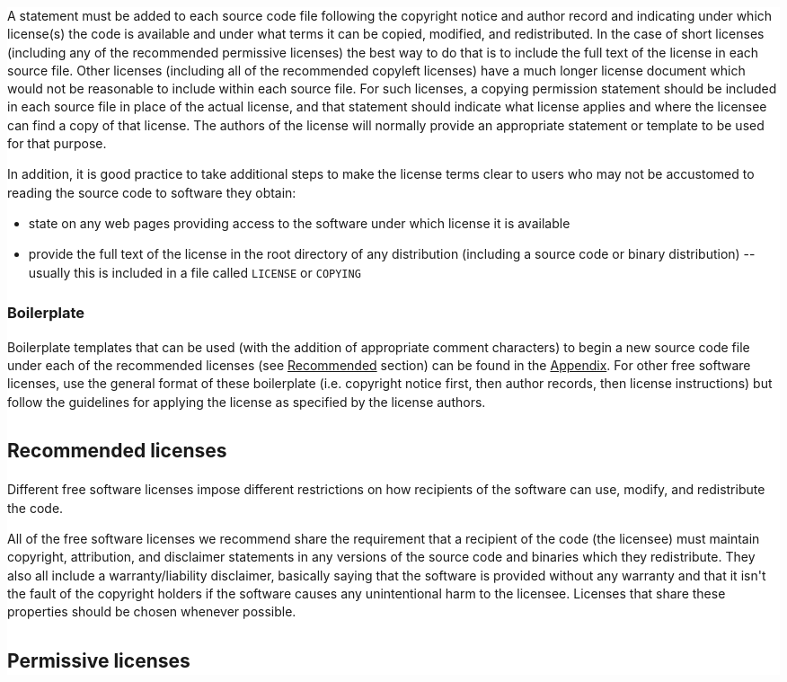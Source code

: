 A statement must be added to each source code file following the
copyright notice and author record and indicating under which license(s)
the code is available and under what terms it can be copied, modified,
and redistributed.  In the case of short licenses (including any of the
recommended permissive licenses) the best way to do that is to include
the full text of the license in each source file. Other licenses
(including all of the recommended copyleft licenses) have a much longer
license document which would not be reasonable to include within each
source file. For such licenses, a copying permission statement should be
included in each source file in place of the actual license, and that
statement should indicate what license applies and where the licensee
can find a copy of that license. The authors of the license will
normally provide an appropriate statement or template to be used for
that purpose.

In addition, it is good practice to take additional steps to make the
license terms clear to users who may not be accustomed to reading the
source code to software they obtain:

*  state on any web pages providing access to the software under which
license it is available

*  provide the full text of the license in the root directory of any
  distribution (including a source code or binary distribution) --
usually this is included in a file called `LICENSE` or `COPYING`

### Boilerplate

Boilerplate templates that can be used (with the addition of appropriate
comment characters) to begin a new source code file under each of the
recommended licenses (see [Recommended](*impnotes.recommended) section)
can be found in the [Appendix](*appendix:boilerplate). For other free
software licenses, use the general format of these boilerplate (i.e.
copyright notice first, then author records, then license instructions)
but follow the guidelines for applying the license as specified by the
license authors.


## <a name="impnotes.recommended"></a>Recommended licenses

Different free software licenses impose different restrictions on how recipients
of the software can use, modify, and redistribute the code.

All of the free software licenses we recommend share the requirement
that a recipient of the code (the licensee) must maintain copyright,
attribution, and disclaimer statements in any versions of the source
code and binaries which they redistribute.  They also all include a
warranty/liability disclaimer, basically saying that the software is
provided without any warranty and that it isn't the fault of the
copyright holders if the software causes any unintentional harm to the
licensee. Licenses that share these properties should be chosen whenever
possible.

## <a name="impnotes.recommended.permissive"></a>Permissive licenses
